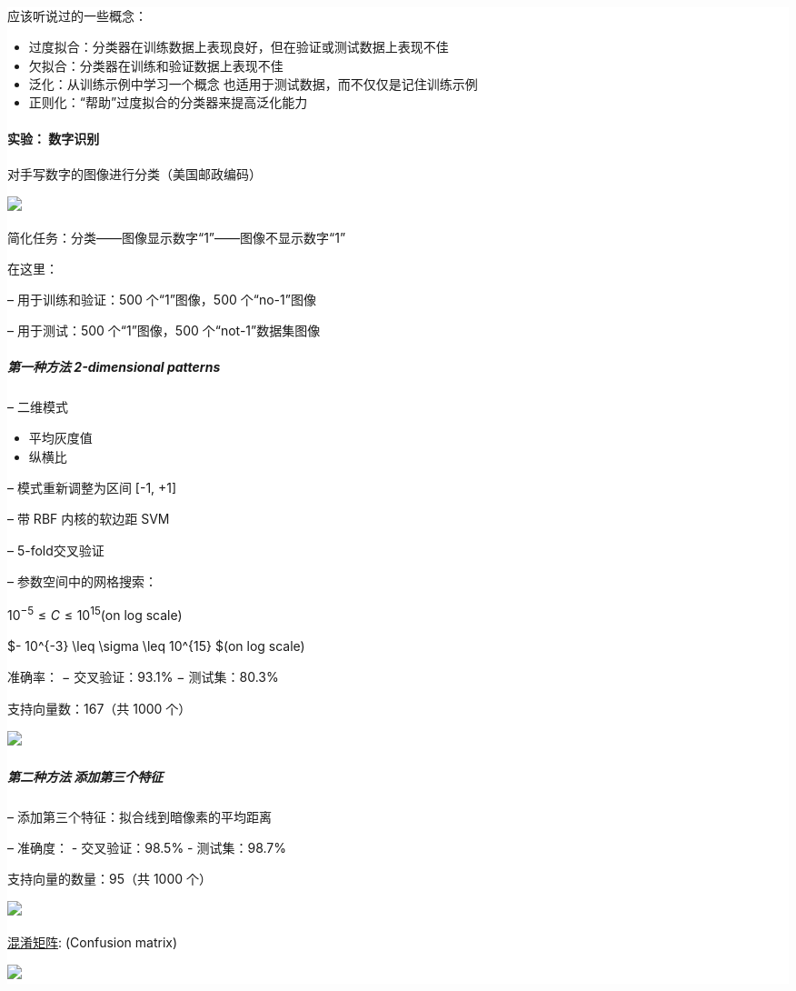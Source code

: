 应该听说过的一些概念：

- 过度拟合：分类器在训练数据上表现良好，但在验证或测试数据上表现不佳
- 欠拟合：分类器在训练和验证数据上表现不佳
- 泛化：从训练示例中学习一个概念 也适用于测试数据，而不仅仅是记住训练示例
- 正则化：“帮助”过度拟合的分类器来提高泛化能力

#### 实验： 数字识别

对手写数字的图像进行分类（美国邮政编码）

![](https://raw.githubusercontent.com/WenboLi-CN-DE/Picture/main/20220309085545.png)

简化任务：分类——图像显示数字“1”——图像不显示数字“1”

在这里：

– 用于训练和验证：500 个“1”图像，500 个“no-1”图像

– 用于测试：500 个“1”图像，500 个“not-1”数据集图像

##### 第一种方法 2-dimensional patterns

 – 二维模式

- 平均灰度值
- 纵横比

– 模式重新调整为区间 [-1, +1]

– 带 RBF 内核的软边距 SVM

– 5-fold交叉验证

– 参数空间中的网格搜索：

$10^{-5} \leq C \leq 10^{15}$(on log scale)

$-  10^{-3} \leq \sigma \leq 10^{15} $(on log scale)

准确率： − 交叉验证：93.1% − 测试集：80.3%

支持向量数：167（共 1000 个）

![](https://raw.githubusercontent.com/WenboLi-CN-DE/Picture/main/20220309093927.png)

##### 第二种方法 添加第三个特征

– 添加第三个特征：拟合线到暗像素的平均距离

– 准确度： - 交叉验证：98.5% - 测试集：98.7%

支持向量的数量：95（共 1000 个）

![](https://raw.githubusercontent.com/WenboLi-CN-DE/Picture/main/20220309094246.png)

[混淆矩阵](https://zh.wikipedia.org/zh-hans/%E6%B7%B7%E6%B7%86%E7%9F%A9%E9%98%B5): (Confusion matrix)

![](https://raw.githubusercontent.com/WenboLi-CN-DE/Picture/main/20220309094500.png)
